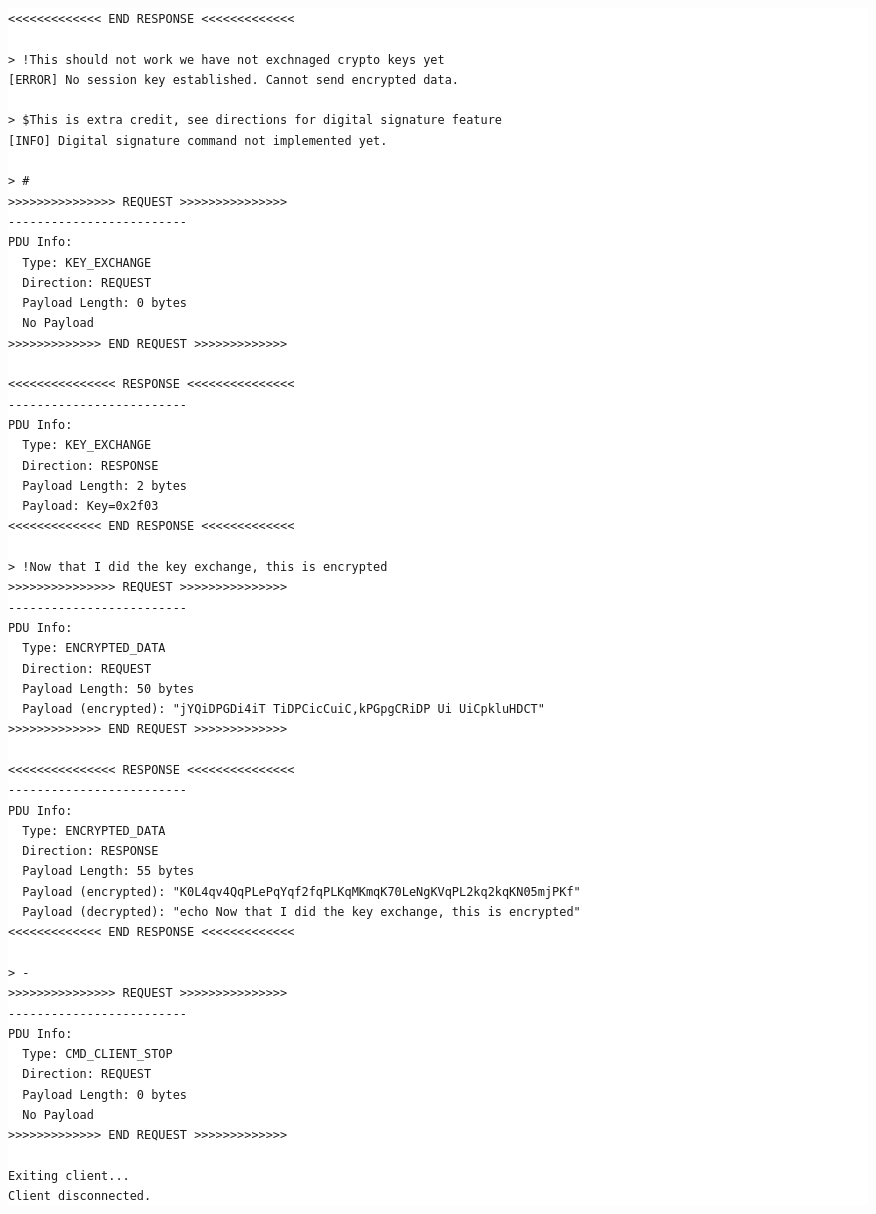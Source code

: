 ```
<<<<<<<<<<<<< END RESPONSE <<<<<<<<<<<<<

> !This should not work we have not exchnaged crypto keys yet
[ERROR] No session key established. Cannot send encrypted data.

> $This is extra credit, see directions for digital signature feature
[INFO] Digital signature command not implemented yet.

> #
>>>>>>>>>>>>>>> REQUEST >>>>>>>>>>>>>>>
-------------------------
PDU Info:
  Type: KEY_EXCHANGE
  Direction: REQUEST
  Payload Length: 0 bytes
  No Payload
>>>>>>>>>>>>> END REQUEST >>>>>>>>>>>>>

<<<<<<<<<<<<<<< RESPONSE <<<<<<<<<<<<<<<
-------------------------
PDU Info:
  Type: KEY_EXCHANGE
  Direction: RESPONSE
  Payload Length: 2 bytes
  Payload: Key=0x2f03
<<<<<<<<<<<<< END RESPONSE <<<<<<<<<<<<<

> !Now that I did the key exchange, this is encrypted
>>>>>>>>>>>>>>> REQUEST >>>>>>>>>>>>>>>
-------------------------
PDU Info:
  Type: ENCRYPTED_DATA
  Direction: REQUEST
  Payload Length: 50 bytes
  Payload (encrypted): "jYQiDPGDi4iT TiDPCicCuiC,kPGpgCRiDP Ui UiCpkluHDCT"
>>>>>>>>>>>>> END REQUEST >>>>>>>>>>>>>

<<<<<<<<<<<<<<< RESPONSE <<<<<<<<<<<<<<<
-------------------------
PDU Info:
  Type: ENCRYPTED_DATA
  Direction: RESPONSE
  Payload Length: 55 bytes
  Payload (encrypted): "K0L4qv4QqPLePqYqf2fqPLKqMKmqK70LeNgKVqPL2kq2kqKN05mjPKf"
  Payload (decrypted): "echo Now that I did the key exchange, this is encrypted"
<<<<<<<<<<<<< END RESPONSE <<<<<<<<<<<<<

> -
>>>>>>>>>>>>>>> REQUEST >>>>>>>>>>>>>>>
-------------------------
PDU Info:
  Type: CMD_CLIENT_STOP
  Direction: REQUEST
  Payload Length: 0 bytes
  No Payload
>>>>>>>>>>>>> END REQUEST >>>>>>>>>>>>>

Exiting client...
Client disconnected.
```
